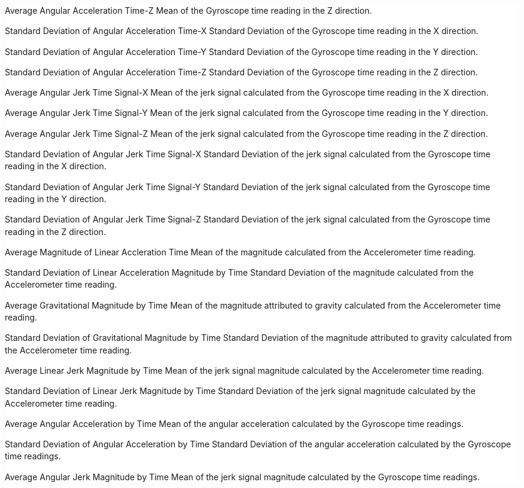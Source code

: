 Average Angular Acceleration Time-Z
  Mean of the Gyroscope time reading in the Z direction.

Standard Deviation of Angular Acceleration Time-X
  Standard Deviation of the Gyroscope time reading in the X direction.
  
Standard Deviation of Angular Acceleration Time-Y
  Standard Deviation of the Gyroscope time reading in the Y direction.
  
Standard Deviation of Angular Acceleration Time-Z
  Standard Deviation of the Gyroscope time reading in the Z direction.
  
Average Angular Jerk Time Signal-X
  Mean of the jerk signal calculated from the Gyroscope time reading in the X direction.
  
Average Angular Jerk Time Signal-Y
  Mean of the jerk signal calculated from the Gyroscope time reading in the Y direction.
  
Average Angular Jerk Time Signal-Z
  Mean of the jerk signal calculated from the Gyroscope time reading in the Z direction.
  

Standard Deviation of Angular Jerk Time Signal-X
  Standard Deviation of the jerk signal calculated from the Gyroscope time reading in the X direction.

Standard Deviation of Angular Jerk Time Signal-Y
  Standard Deviation of the jerk signal calculated from the Gyroscope time reading in the Y direction.

Standard Deviation of Angular Jerk Time Signal-Z
  Standard Deviation of the jerk signal calculated from the Gyroscope time reading in the Z direction.

Average Magnitude of Linear Accleration Time
  Mean of the magnitude calculated from the Accelerometer time reading.

Standard Deviation of Linear Acceleration Magnitude by Time
  Standard Deviation of the magnitude calculated from the Accelerometer time reading.
  
Average Gravitational Magnitude by Time
  Mean of the magnitude attributed to gravity calculated from the Accelerometer time reading.
  
Standard Deviation of Gravitational Magnitude by Time
  Standard Deviation of the magnitude attributed to gravity calculated from the Accelerometer time reading.

Average Linear Jerk Magnitude by Time
  Mean of the jerk signal magnitude calculated by the Accelerometer time reading.
  
Standard Deviation of Linear Jerk Magnitude by Time
  Standard Deviation of the jerk signal magnitude calculated by the Accelerometer time reading.
  
Average Angular Acceleration by Time
  Mean of the angular acceleration calculated by the Gyroscope time readings.
  
Standard Deviation of Angular Acceleration by Time
  Standard Deviation of the angular acceleration calculated by the Gyroscope time readings.
  
Average Angular Jerk Magnitude by Time
  Mean of the jerk signal magnitude calculated by the Gyroscope time readings.
  